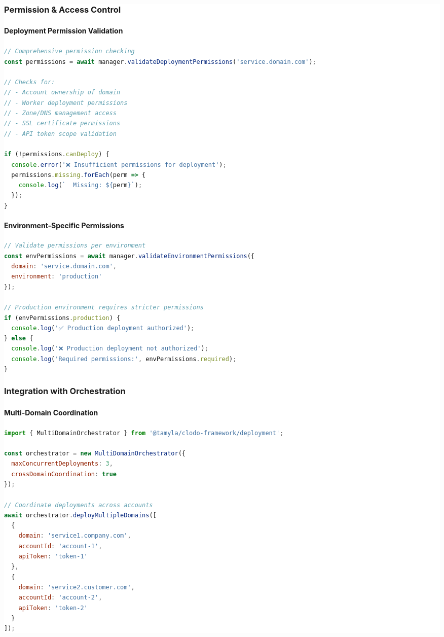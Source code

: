 ### **Permission & Access Control**

#### **Deployment Permission Validation**
```javascript
// Comprehensive permission checking
const permissions = await manager.validateDeploymentPermissions('service.domain.com');

// Checks for:
// - Account ownership of domain
// - Worker deployment permissions
// - Zone/DNS management access
// - SSL certificate permissions
// - API token scope validation

if (!permissions.canDeploy) {
  console.error('❌ Insufficient permissions for deployment');
  permissions.missing.forEach(perm => {
    console.log(`  Missing: ${perm}`);
  });
}
```

#### **Environment-Specific Permissions**
```javascript
// Validate permissions per environment
const envPermissions = await manager.validateEnvironmentPermissions({
  domain: 'service.domain.com',
  environment: 'production'
});

// Production environment requires stricter permissions
if (envPermissions.production) {
  console.log('✅ Production deployment authorized');
} else {
  console.log('❌ Production deployment not authorized');
  console.log('Required permissions:', envPermissions.required);
}
```

### **Integration with Orchestration**

#### **Multi-Domain Coordination**
```javascript
import { MultiDomainOrchestrator } from '@tamyla/clodo-framework/deployment';

const orchestrator = new MultiDomainOrchestrator({
  maxConcurrentDeployments: 3,
  crossDomainCoordination: true
});

// Coordinate deployments across accounts
await orchestrator.deployMultipleDomains([
  {
    domain: 'service1.company.com',
    accountId: 'account-1',
    apiToken: 'token-1'
  },
  {
    domain: 'service2.customer.com', 
    accountId: 'account-2',
    apiToken: 'token-2'
  }
]);
```
